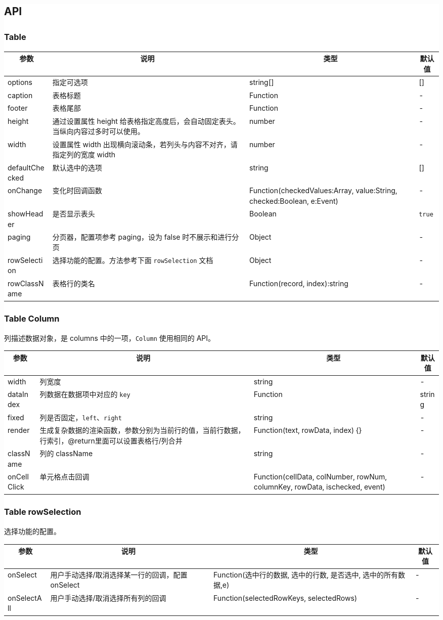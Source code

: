

## API

### Table 

| 参数 | 说明 | 类型 | 默认值 |
|------ |-------- |---------- |-------- |
| options | 指定可选项 | string[] | [] |
| caption | 表格标题 | Function | - |
| footer | 表格尾部 | Function | - |
| height | 通过设置属性 height 给表格指定高度后，会自动固定表头。当纵向内容过多时可以使用。 | number | - |
| width | 设置属性 width 出现横向滚动条，若列头与内容不对齐，请指定列的宽度 width | number | - |
| defaultChecked | 默认选中的选项 | string | [] |
| onChange | 变化时回调函数 | Function(checkedValues:Array, value:String, checked:Boolean, e:Event) | - |
| showHeader | 是否显示表头 | Boolean | `true` |
| paging | 分页器，配置项参考 paging，设为 false 时不展示和进行分页 | Object | - |
| rowSelection | 选择功能的配置。方法参考下面 `rowSelection` 文档 | Object | - |
| rowClassName | 表格行的类名 | Function(record, index):string | - |


### Table Column

列描述数据对象，是 columns 中的一项，`Column` 使用相同的 API。

| 参数 | 说明 | 类型 | 默认值 |
|------ |-------- |---------- |-------- |
| width | 列宽度 | string | - |
| dataIndex | 列数据在数据项中对应的 `key` | Function | string |
| fixed | 列是否固定，`left`、`right` | string | - |
| render | 生成复杂数据的渲染函数，参数分别为当前行的值，当前行数据，行索引，@return里面可以设置表格行/列合并 | Function(text, rowData, index) {} | - |
| className | 列的 className | string | - |
| onCellClick | 单元格点击回调 | Function(cellData, colNumber, rowNum, columnKey, rowData, ischecked, event) | - |

### Table rowSelection

选择功能的配置。

| 参数 | 说明 | 类型 | 默认值 |
|------ |-------- |---------- |-------- |
| onSelect | 用户手动选择/取消选择某一行的回调，配置onSelect | Function(选中行的数据, 选中的行数, 是否选中, 选中的所有数据,e) | - |
| onSelectAll | 用户手动选择/取消选择所有列的回调 | Function(selectedRowKeys, selectedRows) | - |
